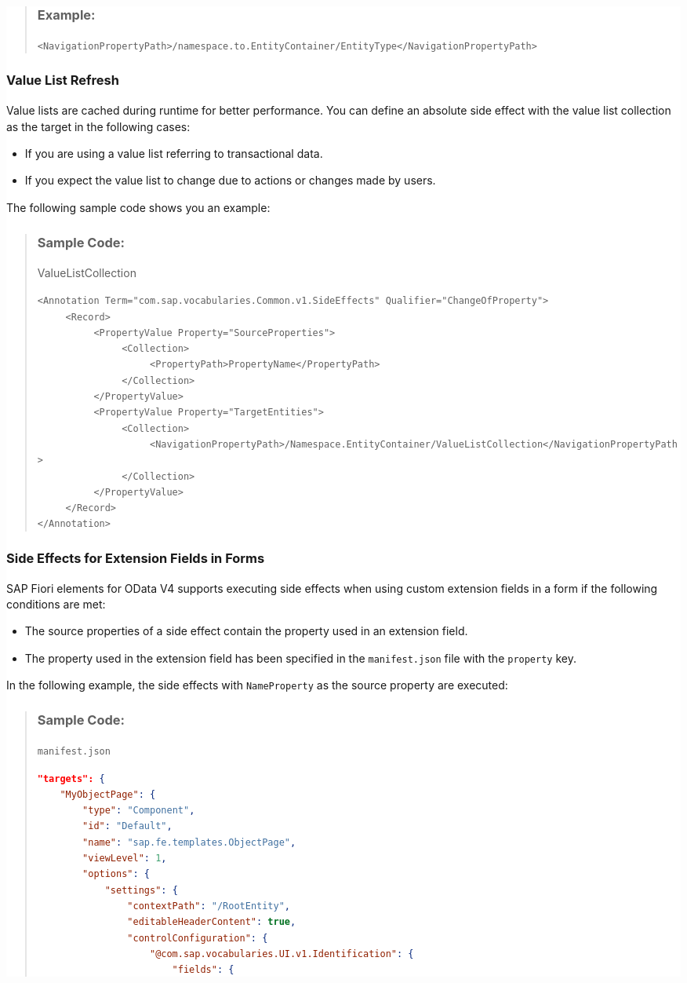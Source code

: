 > ### Example:  
> `<NavigationPropertyPath>/namespace.to.EntityContainer/EntityType</NavigationPropertyPath>`



### Value List Refresh

Value lists are cached during runtime for better performance. You can define an absolute side effect with the value list collection as the target in the following cases:

-   If you are using a value list referring to transactional data.

-   If you expect the value list to change due to actions or changes made by users.


The following sample code shows you an example:

> ### Sample Code:  
> ValueListCollection
> 
> ```
> <Annotation Term="com.sap.vocabularies.Common.v1.SideEffects" Qualifier="ChangeOfProperty">
>      <Record>
>           <PropertyValue Property="SourceProperties">
>                <Collection>
>                     <PropertyPath>PropertyName</PropertyPath>
>                </Collection>
>           </PropertyValue>
>           <PropertyValue Property="TargetEntities">
>                <Collection>
>                     <NavigationPropertyPath>/Namespace.EntityContainer/ValueListCollection</NavigationPropertyPath>
>                </Collection>
>           </PropertyValue>
>      </Record>
> </Annotation>
> ```



### Side Effects for Extension Fields in Forms

SAP Fiori elements for OData V4 supports executing side effects when using custom extension fields in a form if the following conditions are met:

-   The source properties of a side effect contain the property used in an extension field.

-   The property used in the extension field has been specified in the `manifest.json` file with the `property` key.


In the following example, the side effects with `NameProperty` as the source property are executed:

> ### Sample Code:  
> `manifest.json`
> 
> ```json
> "targets": {
>     "MyObjectPage": {
>         "type": "Component",
>         "id": "Default",
>         "name": "sap.fe.templates.ObjectPage",
>         "viewLevel": 1,
>         "options": {
>             "settings": {
>                 "contextPath": "/RootEntity",
>                 "editableHeaderContent": true,
>                 "controlConfiguration": {
>                     "@com.sap.vocabularies.UI.v1.Identification": {
>                         "fields": {
